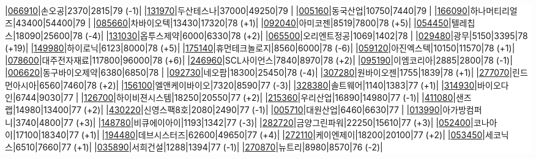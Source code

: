 |[066910](https://finance.daum.net/quotes/A066910)|손오공|2370|2815|79 (-1)|
|[131970](https://finance.daum.net/quotes/A131970)|두산테스나|37000|49250|79 |
|[005160](https://finance.daum.net/quotes/A005160)|동국산업|10750|7440|79 |
|[166090](https://finance.daum.net/quotes/A166090)|하나머티리얼즈|43400|54400|79 |
|[085660](https://finance.daum.net/quotes/A085660)|차바이오텍|13430|17320|78 (+1)|
|[092040](https://finance.daum.net/quotes/A092040)|아미코젠|8519|7800|78 (+5)|
|[054450](https://finance.daum.net/quotes/A054450)|텔레칩스|18090|25600|78 (-4)|
|[131030](https://finance.daum.net/quotes/A131030)|옵투스제약|6000|6330|78 (+2)|
|[065500](https://finance.daum.net/quotes/A065500)|오리엔트정공|1069|1402|78 |
|[029480](https://finance.daum.net/quotes/A029480)|광무|5150|3395|78 (+19)|
|[149980](https://finance.daum.net/quotes/A149980)|하이로닉|6123|8000|78 (+5)|
|[175140](https://finance.daum.net/quotes/A175140)|휴먼테크놀로지|8560|6000|78 (-6)|
|[059120](https://finance.daum.net/quotes/A059120)|아진엑스텍|10150|11570|78 (+1)|
|[078600](https://finance.daum.net/quotes/A078600)|대주전자재료|117800|96000|78 (+6)|
|[246960](https://finance.daum.net/quotes/A246960)|SCL사이언스|7840|8970|78 (+2)|
|[095190](https://finance.daum.net/quotes/A095190)|이엠코리아|2885|2800|78 (-1)|
|[006620](https://finance.daum.net/quotes/A006620)|동구바이오제약|6380|6850|78 |
|[092730](https://finance.daum.net/quotes/A092730)|네오팜|18300|25450|78 (-4)|
|[307280](https://finance.daum.net/quotes/A307280)|원바이오젠|1755|1839|78 (+1)|
|[277070](https://finance.daum.net/quotes/A277070)|린드먼아시아|6560|7460|78 (+2)|
|[156100](https://finance.daum.net/quotes/A156100)|엘앤케이바이오|7320|8590|77 (-3)|
|[328380](https://finance.daum.net/quotes/A328380)|솔트웨어|1140|1383|77 (+1)|
|[314930](https://finance.daum.net/quotes/A314930)|바이오다인|6744|9030|77 |
|[126700](https://finance.daum.net/quotes/A126700)|하이비젼시스템|18250|20550|77 (+2)|
|[215360](https://finance.daum.net/quotes/A215360)|우리산업|16890|14980|77 (-1)|
|[411080](https://finance.daum.net/quotes/A411080)|샌즈랩|14980|13400|77 (+2)|
|[430220](https://finance.daum.net/quotes/A430220)|신영스팩8호|2080|2490|77 (-1)|
|[005710](https://finance.daum.net/quotes/A005710)|대원산업|6460|6630|77 |
|[013990](https://finance.daum.net/quotes/A013990)|아가방컴퍼니|3740|4800|77 (+3)|
|[148780](https://finance.daum.net/quotes/A148780)|비큐에이아이|1193|1342|77 (-3)|
|[282720](https://finance.daum.net/quotes/A282720)|금양그린파워|22250|15610|77 (+3)|
|[052400](https://finance.daum.net/quotes/A052400)|코나아이|17100|18340|77 (+1)|
|[194480](https://finance.daum.net/quotes/A194480)|데브시스터즈|62600|49650|77 (+4)|
|[272110](https://finance.daum.net/quotes/A272110)|케이엔제이|18200|20100|77 (+2)|
|[053450](https://finance.daum.net/quotes/A053450)|세코닉스|6510|7660|77 (+1)|
|[035890](https://finance.daum.net/quotes/A035890)|서희건설|1288|1394|77 (-1)|
|[270870](https://finance.daum.net/quotes/A270870)|뉴트리|8980|8570|76 (-2)|